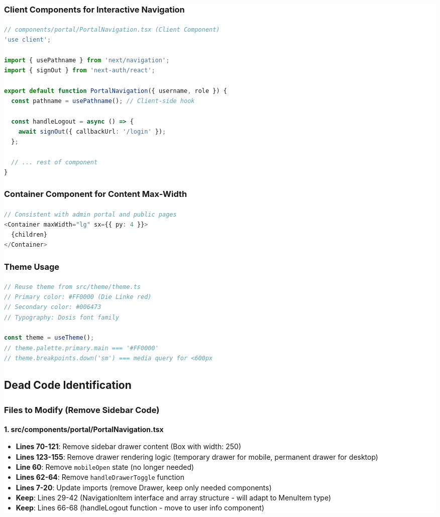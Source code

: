 ### Client Components for Interactive Navigation
```typescript
// components/portal/PortalNavigation.tsx (Client Component)
'use client';

import { usePathname } from 'next/navigation';
import { signOut } from 'next-auth/react';

export default function PortalNavigation({ username, role }) {
  const pathname = usePathname(); // Client-side hook

  const handleLogout = async () => {
    await signOut({ callbackUrl: '/login' });
  };

  // ... rest of component
}
```

### Container Component for Content Max-Width
```typescript
// Consistent with admin portal and public pages
<Container maxWidth="lg" sx={{ py: 4 }}>
  {children}
</Container>
```

### Theme Usage
```typescript
// Reuse theme from src/theme/theme.ts
// Primary color: #FF0000 (Die Linke red)
// Secondary color: #006473
// Typography: Dosis font family

const theme = useTheme();
// theme.palette.primary.main === '#FF0000'
// theme.breakpoints.down('sm') === media query for <600px
```

## Dead Code Identification

### Files to Modify (Remove Sidebar Code)

**1. src/components/portal/PortalNavigation.tsx**
- **Lines 70-121**: Remove sidebar drawer content (Box with width: 250)
- **Lines 123-155**: Remove drawer rendering logic (temporary drawer for mobile, permanent drawer for desktop)
- **Line 60**: Remove `mobileOpen` state (no longer needed)
- **Lines 62-64**: Remove `handleDrawerToggle` function
- **Lines 7-20**: Update imports (remove Drawer, keep only needed components)
- **Keep**: Lines 29-42 (NavigationItem interface and array structure - will adapt to MenuItem type)
- **Keep**: Lines 66-68 (handleLogout function - move to user info component)
